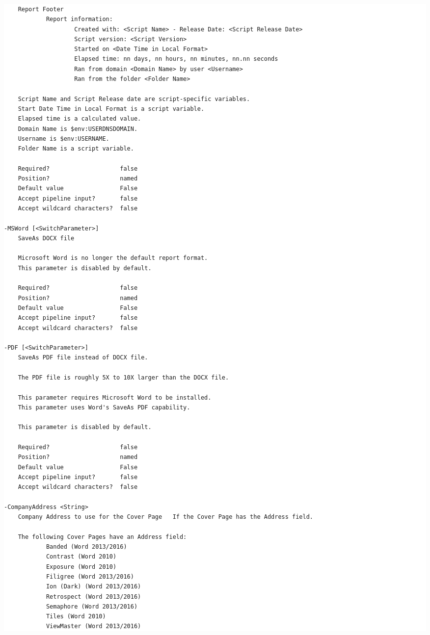         Report Footer
                Report information:
                        Created with: <Script Name> - Release Date: <Script Release Date>
                        Script version: <Script Version>
                        Started on <Date Time in Local Format>
                        Elapsed time: nn days, nn hours, nn minutes, nn.nn seconds
                        Ran from domain <Domain Name> by user <Username>
                        Ran from the folder <Folder Name>

        Script Name and Script Release date are script-specific variables.
        Start Date Time in Local Format is a script variable.
        Elapsed time is a calculated value.
        Domain Name is $env:USERDNSDOMAIN.
        Username is $env:USERNAME.
        Folder Name is a script variable.

        Required?                    false
        Position?                    named
        Default value                False
        Accept pipeline input?       false
        Accept wildcard characters?  false

    -MSWord [<SwitchParameter>]
        SaveAs DOCX file

        Microsoft Word is no longer the default report format.
        This parameter is disabled by default.

        Required?                    false
        Position?                    named
        Default value                False
        Accept pipeline input?       false
        Accept wildcard characters?  false

    -PDF [<SwitchParameter>]
        SaveAs PDF file instead of DOCX file.

        The PDF file is roughly 5X to 10X larger than the DOCX file.

        This parameter requires Microsoft Word to be installed.
        This parameter uses Word's SaveAs PDF capability.

        This parameter is disabled by default.

        Required?                    false
        Position?                    named
        Default value                False
        Accept pipeline input?       false
        Accept wildcard characters?  false

    -CompanyAddress <String>
        Company Address to use for the Cover Page   If the Cover Page has the Address field.

        The following Cover Pages have an Address field:
                Banded (Word 2013/2016)
                Contrast (Word 2010)
                Exposure (Word 2010)
                Filigree (Word 2013/2016)
                Ion (Dark) (Word 2013/2016)
                Retrospect (Word 2013/2016)
                Semaphore (Word 2013/2016)
                Tiles (Word 2010)
                ViewMaster (Word 2013/2016)
